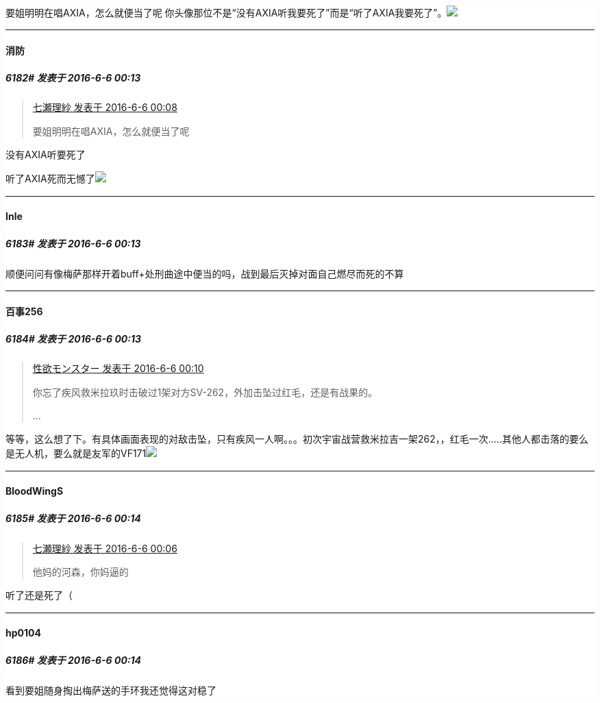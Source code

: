 要姐明明在唱AXIA，怎么就便当了呢</blockquote>
你头像那位不是“没有AXIA听我要死了”而是“听了AXIA我要死了”。<img src="https://static.saraba1st.com/image/smiley/flash/135.gif" referrerpolicy="no-referrer">

*****

####  消防  
##### 6182#       发表于 2016-6-6 00:13

<blockquote><a href="httphttps://bbs.saraba1st.com/2b/forum.php?mod=redirect&amp;goto=findpost&amp;pid=32625238&amp;ptid=1066605" target="_blank">七瀬理紗 发表于 2016-6-6 00:08</a>

要姐明明在唱AXIA，怎么就便当了呢</blockquote>
没有AXIA听要死了

听了AXIA死而无憾了<img src="https://static.saraba1st.com/image/smiley/face/154.gif" referrerpolicy="no-referrer">

*****

####  Inle  
##### 6183#       发表于 2016-6-6 00:13

顺便问问有像梅萨那样开着buff+处刑曲途中便当的吗，战到最后灭掉对面自己燃尽而死的不算

*****

####  百事256  
##### 6184#       发表于 2016-6-6 00:13

<blockquote><a href="httphttps://bbs.saraba1st.com/2b/forum.php?mod=redirect&amp;goto=findpost&amp;pid=32625248&amp;ptid=1066605" target="_blank">性欲モンスター 发表于 2016-6-6 00:10</a>

你忘了疾风救米拉玖时击破过1架对方SV-262，外加击坠过红毛，还是有战果的。

 ...</blockquote>
等等，这么想了下。有具体画面表现的对敌击坠，只有疾风一人啊。。。初次宇宙战营救米拉吉一架262，，红毛一次.....其他人都击落的要么是无人机，要么就是友军的VF171<img src="https://static.saraba1st.com/image/smiley/face/134.gif" referrerpolicy="no-referrer">

*****

####  BloodWingS  
##### 6185#       发表于 2016-6-6 00:14

<blockquote><a href="httphttps://bbs.saraba1st.com/2b/forum.php?mod=redirect&amp;goto=findpost&amp;pid=32625216&amp;ptid=1066605" target="_blank">七瀬理紗 发表于 2016-6-6 00:06</a>

他妈的河森，你妈逼的</blockquote>
听了还是死了（

*****

####  hp0104  
##### 6186#       发表于 2016-6-6 00:14

看到要姐随身掏出梅萨送的手环我还觉得这对稳了

